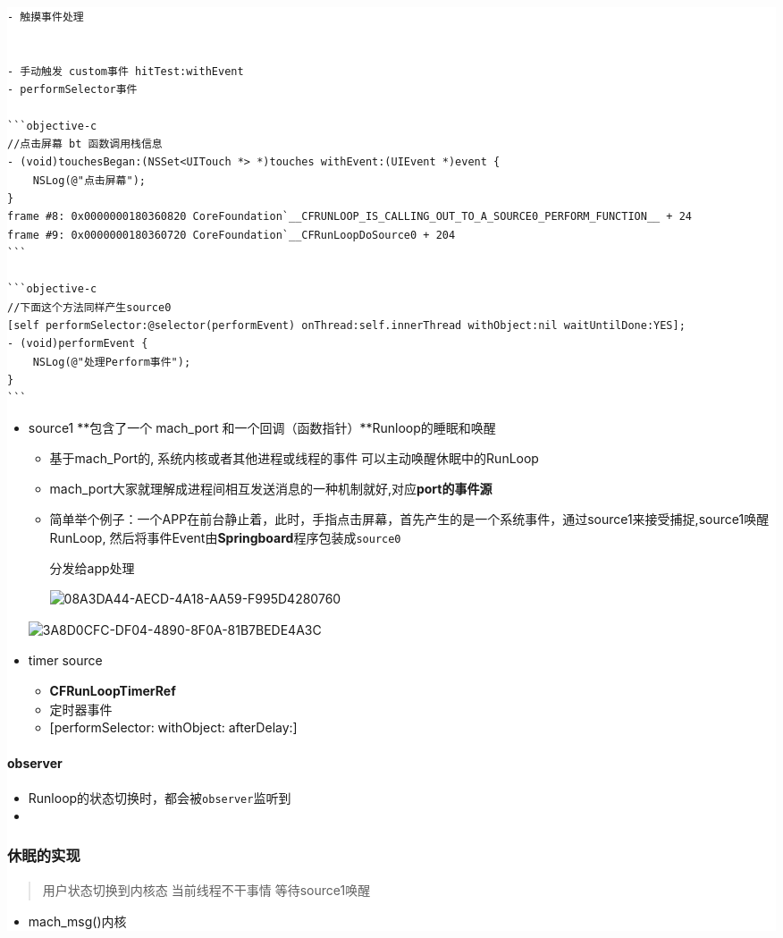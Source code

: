     - 触摸事件处理


    - 手动触发 custom事件 hitTest:withEvent
    - performSelector事件 
    
    ​```objective-c
    //点击屏幕 bt 函数调用栈信息
    - (void)touchesBegan:(NSSet<UITouch *> *)touches withEvent:(UIEvent *)event {
        NSLog(@"点击屏幕");
    }
    frame #8: 0x0000000180360820 CoreFoundation`__CFRUNLOOP_IS_CALLING_OUT_TO_A_SOURCE0_PERFORM_FUNCTION__ + 24
    frame #9: 0x0000000180360720 CoreFoundation`__CFRunLoopDoSource0 + 204
    ​```
    
    ​```objective-c
    //下面这个方法同样产生source0
    [self performSelector:@selector(performEvent) onThread:self.innerThread withObject:nil waitUntilDone:YES];
    - (void)performEvent {
        NSLog(@"处理Perform事件");
    }
    ​```

  - source1  **包含了一个 mach_port 和一个回调（函数指针）**Runloop的睡眠和唤醒

    - 基于mach_Port的, 系统内核或者其他进程或线程的事件 可以主动唤醒休眠中的RunLoop

    - mach_port大家就理解成进程间相互发送消息的一种机制就好,对应**port的事件源**

    - 简单举个例子：一个APP在前台静止着，此时，手指点击屏幕，首先产生的是一个系统事件，通过source1来接受捕捉,source1唤醒RunLoop, 然后将事件Event由**Springboard**程序包装成`source0`

      分发给app处理

      ![08A3DA44-AECD-4A18-AA59-F995D4280760](https://tva1.sinaimg.cn/large/e6c9d24egy1h4d6qprbhpj20xg0gsgmg.jpg)

    ![3A8D0CFC-DF04-4890-8F0A-81B7BEDE4A3C](https://tva1.sinaimg.cn/large/e6c9d24egy1h4d6csd37rj21f20gc0tx.jpg)

- timer source

  - **CFRunLoopTimerRef**  
  - 定时器事件 
  - [performSelector: withObject: afterDelay:]

#### observer

- Runloop的状态切换时，都会被`observer`监听到
- ​

### 休眠的实现

> 用户状态切换到内核态 当前线程不干事情 等待source1唤醒

- mach_msg()内核
